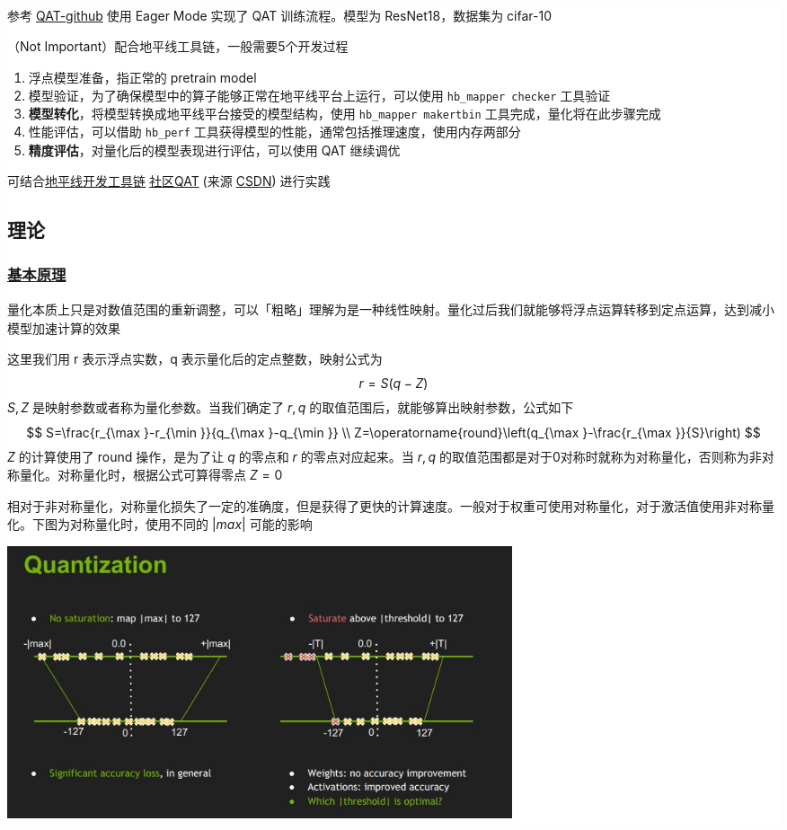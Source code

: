 参考 [QAT-github](https://github.com/leimao/PyTorch-Quantization-Aware-Training) 使用 Eager Mode 实现了 QAT 训练流程。模型为 ResNet18，数据集为 cifar-10

（Not Important）配合地平线工具链，一般需要5个开发过程

1. 浮点模型准备，指正常的 pretrain model
2. 模型验证，为了确保模型中的算子能够正常在地平线平台上运行，可以使用 `hb_mapper checker` 工具验证
3. **模型转化**，将模型转换成地平线平台接受的模型结构，使用 `hb_mapper makertbin` 工具完成，量化将在此步骤完成
4. 性能评估，可以借助 `hb_perf` 工具获得模型的性能，通常包括推理速度，使用内存两部分
5. **精度评估**，对量化后的模型表现进行评估，可以使用 QAT 继续调优

可结合[地平线开发工具链](https://developer.horizon.ai/resource) [社区QAT](https://developer.horizon.ai/forumDetail/98129538025877648) (来源 [CSDN](https://blog.csdn.net/i6101206007/article/details/108385825)) 进行实践

## 理论

### [基本原理](https://zhuanlan.zhihu.com/p/149659607)

量化本质上只是对数值范围的重新调整，可以「粗略」理解为是一种线性映射。量化过后我们就能够将浮点运算转移到定点运算，达到减小模型加速计算的效果

这里我们用 r 表示浮点实数，q 表示量化后的定点整数，映射公式为
$$
r=S(q-Z)
$$
$S, Z$ 是映射参数或者称为量化参数。当我们确定了 $r, q$ 的取值范围后，就能够算出映射参数，公式如下
$$
S=\frac{r_{\max }-r_{\min }}{q_{\max }-q_{\min }} \\
Z=\operatorname{round}\left(q_{\max }-\frac{r_{\max }}{S}\right)
$$
$Z$ 的计算使用了 round 操作，是为了让 $q$ 的零点和 $r$ 的零点对应起来。当 $r, q$ 的取值范围都是对于0对称时就称为对称量化，否则称为非对称量化。对称量化时，根据公式可算得零点 $Z=0$

相对于非对称量化，对称量化损失了一定的准确度，但是获得了更快的计算速度。一般对于权重可使用对称量化，对于激活值使用非对称量化。下图为对称量化时，使用不同的 $|max|$ 可能的影响

<img src="QAT/AeJ2zq.jpg" alt="Quantization" style="zoom: 80%;" />
